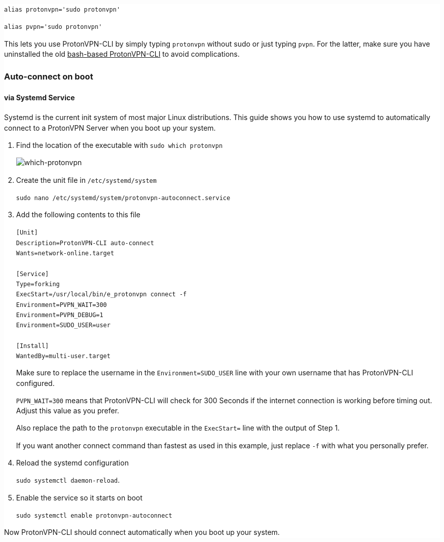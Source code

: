 `alias protonvpn='sudo protonvpn'`

`alias pvpn='sudo protonvpn'`

This lets you use ProtonVPN-CLI by simply typing `protonvpn` without sudo or just typing `pvpn`. For the latter, make sure you have uninstalled the old [bash-based ProtonVPN-CLI](https://github.com/ProtonVPN/protonvpn-cli) to avoid complications.

### Auto-connect on boot

#### via Systemd Service

Systemd is the current init system of most major Linux distributions. This guide shows you how to use systemd to automatically connect to a ProtonVPN Server when you boot up your system.

1. Find the location of the executable with `sudo which protonvpn`

   ![which-protonvpn](resources/images/usage-which-protonvpn.png)

2. Create the unit file in `/etc/systemd/system`

   `sudo nano /etc/systemd/system/protonvpn-autoconnect.service`

3. Add the following contents to this file

   ```
   [Unit]
   Description=ProtonVPN-CLI auto-connect
   Wants=network-online.target

   [Service]
   Type=forking
   ExecStart=/usr/local/bin/e_protonvpn connect -f
   Environment=PVPN_WAIT=300
   Environment=PVPN_DEBUG=1
   Environment=SUDO_USER=user

   [Install]
   WantedBy=multi-user.target
   ```

   Make sure to replace the username in the `Environment=SUDO_USER` line with your own username that has ProtonVPN-CLI configured.

   `PVPN_WAIT=300` means that ProtonVPN-CLI will check for 300 Seconds if the internet connection is working before timing out. Adjust this value as you prefer.

   Also replace the path to the `protonvpn` executable in the `ExecStart=` line with the output of Step 1.

   If you want another connect command than fastest as used in this example, just replace `-f` with what you personally prefer.

4. Reload the systemd configuration

   `sudo systemctl daemon-reload`.

5. Enable the service so it starts on boot

   `sudo systemctl enable protonvpn-autoconnect`

Now ProtonVPN-CLI should connect automatically when you boot up your system.
